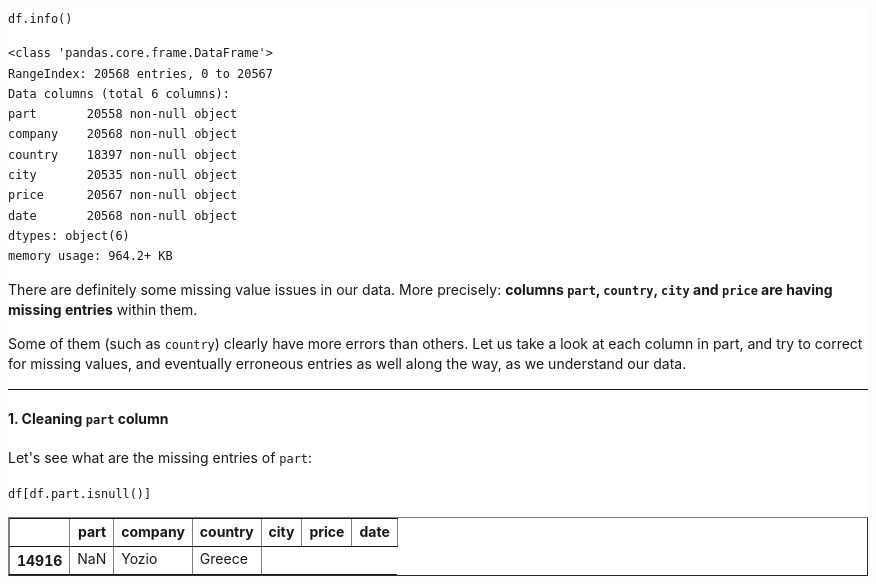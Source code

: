 
```python
df.info()
```

    <class 'pandas.core.frame.DataFrame'>
    RangeIndex: 20568 entries, 0 to 20567
    Data columns (total 6 columns):
    part       20558 non-null object
    company    20568 non-null object
    country    18397 non-null object
    city       20535 non-null object
    price      20567 non-null object
    date       20568 non-null object
    dtypes: object(6)
    memory usage: 964.2+ KB
    

There are definitely some missing value issues in our data. More precisely: __columns `part`, `country`, `city` and `price` are having missing entries__ within them. 

Some of them (such as `country`) clearly have more errors than others. Let us take a look at each column in part, and try to correct for missing values, and eventually erroneous entries as well along the way, as we understand our data.

---

#### 1. Cleaning `part` column

Let's see what are the missing entries of `part`:


```python
df[df.part.isnull()]
```




<div>
<style scoped>
    .dataframe tbody tr th:only-of-type {
        vertical-align: middle;
    }

    .dataframe tbody tr th {
        vertical-align: top;
    }

    .dataframe thead th {
        text-align: right;
    }
</style>
<table border="1" class="dataframe">
  <thead>
    <tr style="text-align: right;">
      <th></th>
      <th>part</th>
      <th>company</th>
      <th>country</th>
      <th>city</th>
      <th>price</th>
      <th>date</th>
    </tr>
  </thead>
  <tbody>
    <tr>
      <th>14916</th>
      <td>NaN</td>
      <td>Yozio</td>
      <td>Greece</td>